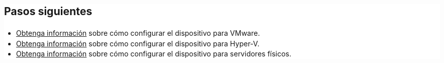 ## <a name="next-steps"></a>Pasos siguientes

- [Obtenga información](how-to-set-up-appliance-vmware.md) sobre cómo configurar el dispositivo para VMware.
- [Obtenga información](how-to-set-up-appliance-hyper-v.md) sobre cómo configurar el dispositivo para Hyper-V.
- [Obtenga información](how-to-set-up-appliance-physical.md) sobre cómo configurar el dispositivo para servidores físicos.
